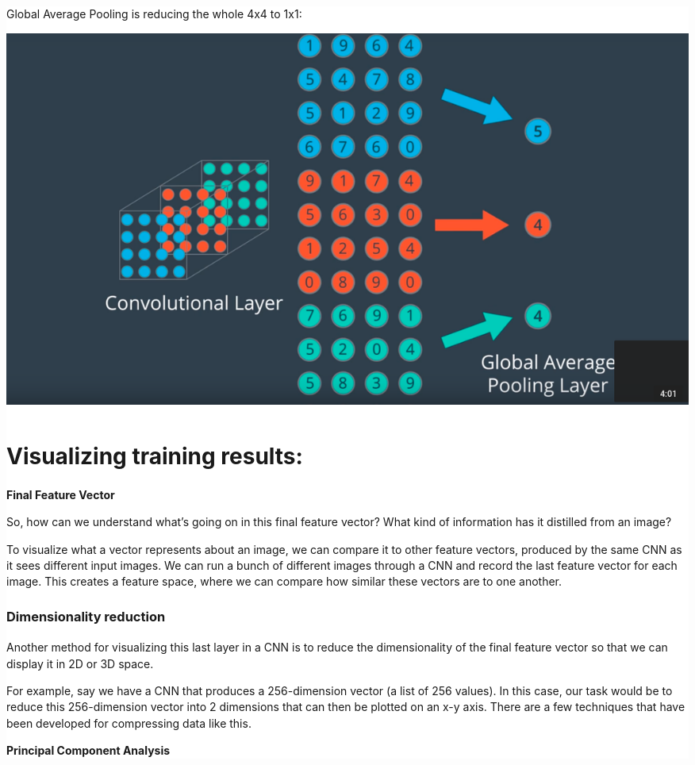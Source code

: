 Global Average Pooling is reducing the whole 4x4 to 1x1:

![1558622230036](../typoraImages/CNN_recap/CNN_pooling2.png)



# Visualizing training results:

**Final Feature Vector**

So, how can we understand what’s going on in this final feature vector? What kind of information has it distilled from an image?

To visualize what a vector represents about an image, we can compare it to other feature vectors, produced by the same CNN as it sees different input images. We can run a bunch of different images through a CNN and record the last feature vector for each image. This creates a feature space, where we can compare how similar these vectors are to one another.

### Dimensionality reduction

Another method for visualizing this last layer in a CNN is to reduce the dimensionality of the final feature vector so that we can display it in 2D or 3D space.

For example, say we have a CNN that produces a 256-dimension vector (a list of 256 values). In this case, our task would be to reduce this 256-dimension vector into 2 dimensions that can then be plotted on an x-y axis. There are a few techniques that have been developed for compressing data like this.

**Principal Component Analysis**
